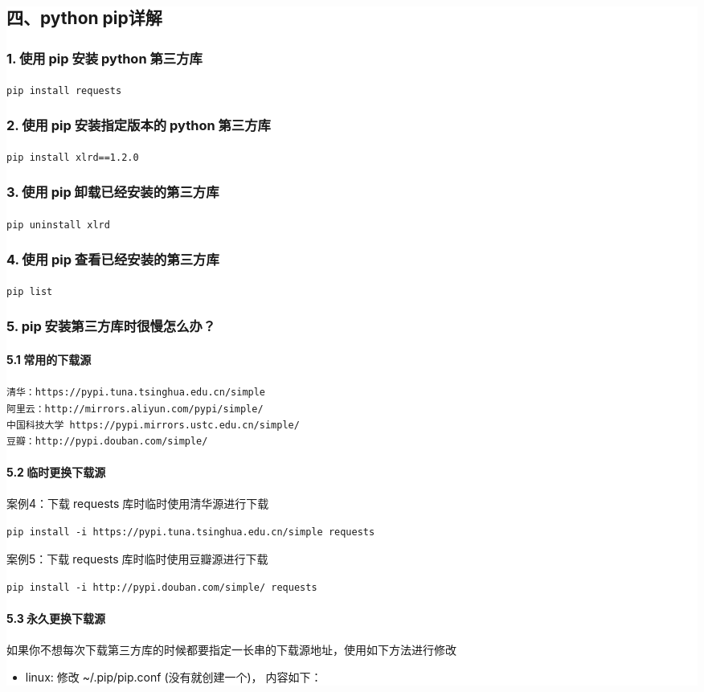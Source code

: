 ## 四、python pip详解

### 1. 使用 pip 安装 python 第三方库

```
pip install requests
```

### 2. 使用 pip 安装指定版本的 python 第三方库

```
pip install xlrd==1.2.0
```

### 3. 使用 pip 卸载已经安装的第三方库

```
pip uninstall xlrd
```

### 4. 使用 pip 查看已经安装的第三方库

```
pip list
```

### 5. pip 安装第三方库时很慢怎么办？

#### 5.1 常用的下载源

```
清华：https://pypi.tuna.tsinghua.edu.cn/simple
阿里云：http://mirrors.aliyun.com/pypi/simple/
中国科技大学 https://pypi.mirrors.ustc.edu.cn/simple/
豆瓣：http://pypi.douban.com/simple/
```

#### 5.2 临时更换下载源

案例4：下载 requests 库时临时使用清华源进行下载

```
pip install -i https://pypi.tuna.tsinghua.edu.cn/simple requests
```

案例5：下载 requests 库时临时使用豆瓣源进行下载

```
pip install -i http://pypi.douban.com/simple/ requests
```

#### 5.3 永久更换下载源

如果你不想每次下载第三方库的时候都要指定一长串的下载源地址，使用如下方法进行修改

- linux:
  修改 ~/.pip/pip.conf (没有就创建一个)， 内容如下：

